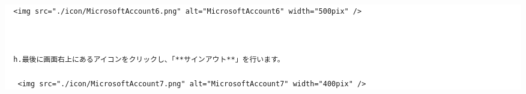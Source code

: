       <img src="./icon/MicrosoftAccount6.png" alt="MicrosoftAccount6" width="500pix" />　

      

      h.最後に画面右上にあるアイコンをクリックし、「**サインアウト**」を行います。

       <img src="./icon/MicrosoftAccount7.png" alt="MicrosoftAccount7" width="400pix" />
